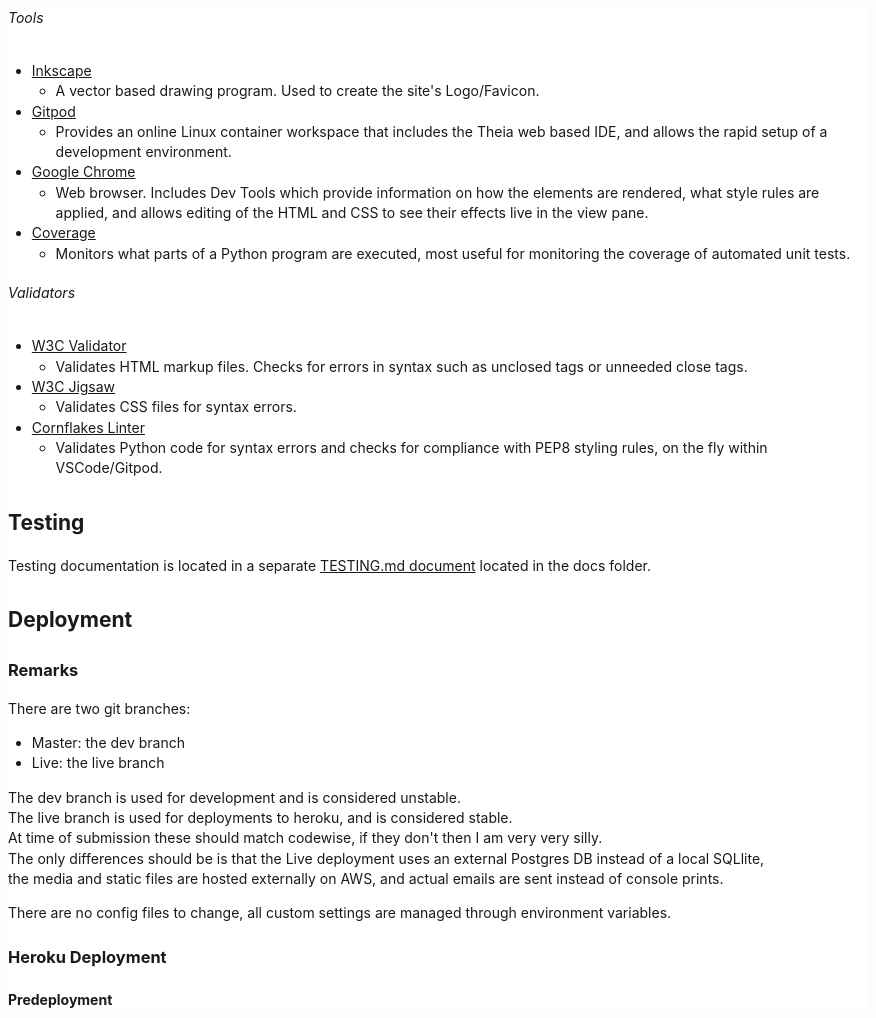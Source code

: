 ###### Tools

- [Inkscape](https://inkscape.org/)
  - A vector based drawing program. Used to create the site's Logo/Favicon.
- [Gitpod](https://gitpod.io/)
  - Provides an online Linux container workspace that includes the Theia web based IDE, and allows the rapid setup of a development environment.
- [Google Chrome](https://www.google.com/chrome/)
  - Web browser. Includes Dev Tools which provide information on how the elements are rendered, what style rules are applied, and allows editing of the HTML and CSS to see their effects live in the view pane. 
- [Coverage](https://coverage.readthedocs.io/en/coverage-5.3/)
  - Monitors what parts of a Python program are executed, most useful for monitoring the coverage of automated unit tests. 

###### Validators

- [W3C Validator](https://validator.w3.org/)
  - Validates HTML markup files. Checks for errors in syntax such as unclosed tags or unneeded close tags.
- [W3C Jigsaw](https://jigsaw.w3.org/css-validator/)
  - Validates CSS files for syntax errors.
- [Cornflakes Linter](https://marketplace.visualstudio.com/items?itemName=kevinglasson.cornflakes-linter)
  - Validates Python code for syntax errors and checks for compliance with PEP8 styling rules, on the fly within VSCode/Gitpod.

## Testing

Testing documentation is located in a separate [TESTING.md document](docs/TESTING.md) located in the docs folder.

## Deployment

### Remarks
There are two git branches:
  - Master: the dev branch
  - Live: the live branch

The dev branch is used for development and is considered unstable.  
The live branch is used for deployments to heroku, and is considered stable.  
At time of submission these should match codewise, if they don't then I am very very silly.  
The only differences should be is that the Live deployment uses an external Postgres DB instead of a local SQLlite,  
the media and static files are hosted externally on AWS, and actual emails are sent instead of console prints.

There are no config files to change, all custom settings are managed through environment variables.

### Heroku Deployment

#### Predeployment 
